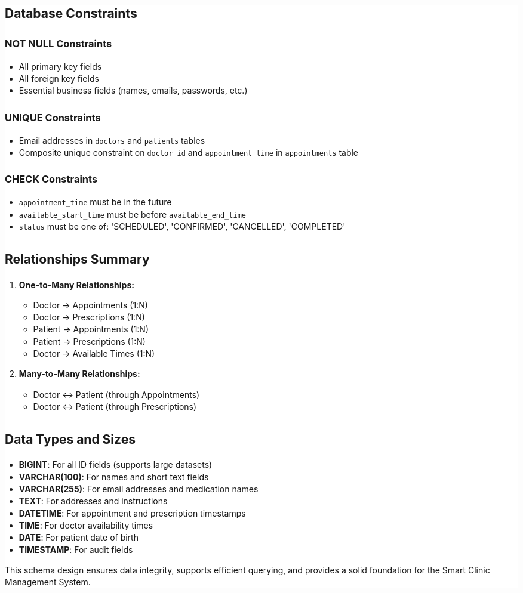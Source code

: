 ## Database Constraints

### NOT NULL Constraints
- All primary key fields
- All foreign key fields
- Essential business fields (names, emails, passwords, etc.)

### UNIQUE Constraints
- Email addresses in `doctors` and `patients` tables
- Composite unique constraint on `doctor_id` and `appointment_time` in `appointments` table

### CHECK Constraints
- `appointment_time` must be in the future
- `available_start_time` must be before `available_end_time`
- `status` must be one of: 'SCHEDULED', 'CONFIRMED', 'CANCELLED', 'COMPLETED'

## Relationships Summary

1. **One-to-Many Relationships:**
   - Doctor → Appointments (1:N)
   - Doctor → Prescriptions (1:N)
   - Patient → Appointments (1:N)
   - Patient → Prescriptions (1:N)
   - Doctor → Available Times (1:N)

2. **Many-to-Many Relationships:**
   - Doctor ↔ Patient (through Appointments)
   - Doctor ↔ Patient (through Prescriptions)

## Data Types and Sizes

- **BIGINT**: For all ID fields (supports large datasets)
- **VARCHAR(100)**: For names and short text fields
- **VARCHAR(255)**: For email addresses and medication names
- **TEXT**: For addresses and instructions
- **DATETIME**: For appointment and prescription timestamps
- **TIME**: For doctor availability times
- **DATE**: For patient date of birth
- **TIMESTAMP**: For audit fields

This schema design ensures data integrity, supports efficient querying, and provides a solid foundation for the Smart Clinic Management System.
